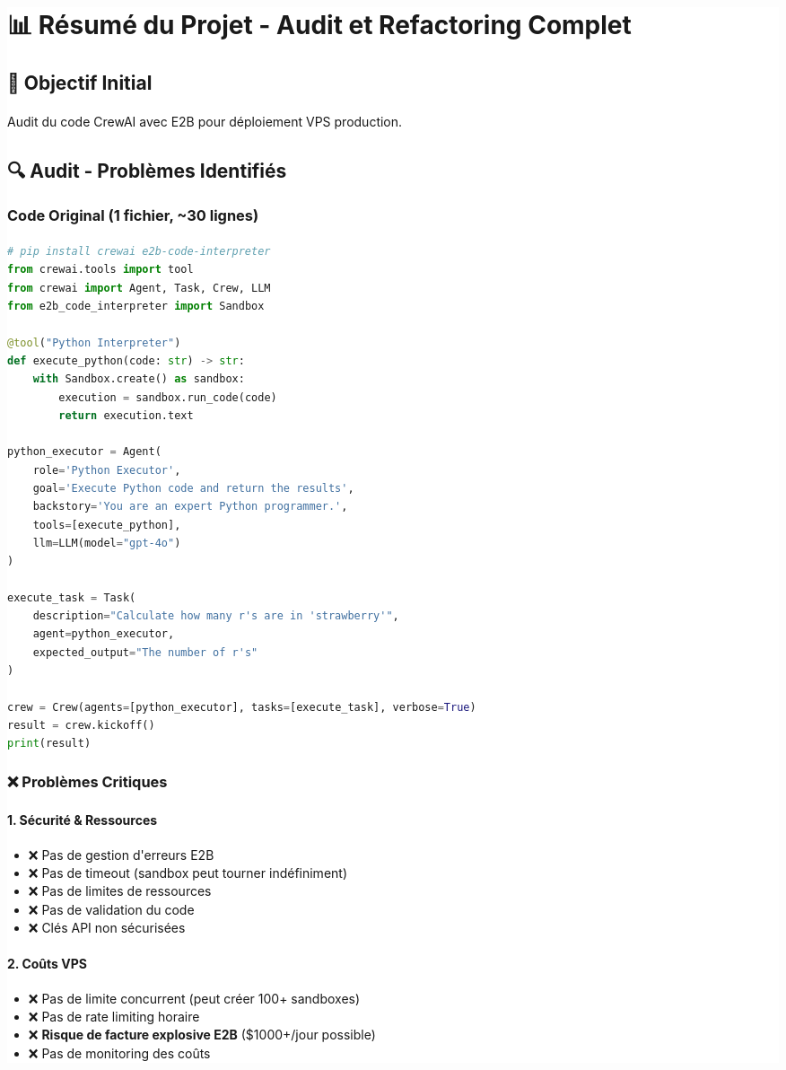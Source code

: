 # 📊 Résumé du Projet - Audit et Refactoring Complet

## 🎯 Objectif Initial
Audit du code CrewAI avec E2B pour déploiement VPS production.

## 🔍 Audit - Problèmes Identifiés

### Code Original (1 fichier, ~30 lignes)
```python
# pip install crewai e2b-code-interpreter
from crewai.tools import tool
from crewai import Agent, Task, Crew, LLM
from e2b_code_interpreter import Sandbox

@tool("Python Interpreter")
def execute_python(code: str) -> str:
    with Sandbox.create() as sandbox:
        execution = sandbox.run_code(code)
        return execution.text

python_executor = Agent(
    role='Python Executor',
    goal='Execute Python code and return the results',
    backstory='You are an expert Python programmer.',
    tools=[execute_python],
    llm=LLM(model="gpt-4o")
)

execute_task = Task(
    description="Calculate how many r's are in 'strawberry'",
    agent=python_executor,
    expected_output="The number of r's"
)

crew = Crew(agents=[python_executor], tasks=[execute_task], verbose=True)
result = crew.kickoff()
print(result)
```

### ❌ Problèmes Critiques

#### 1. Sécurité & Ressources
- ❌ Pas de gestion d'erreurs E2B
- ❌ Pas de timeout (sandbox peut tourner indéfiniment)
- ❌ Pas de limites de ressources
- ❌ Pas de validation du code
- ❌ Clés API non sécurisées

#### 2. Coûts VPS
- ❌ Pas de limite concurrent (peut créer 100+ sandboxes)
- ❌ Pas de rate limiting horaire
- ❌ **Risque de facture explosive E2B** ($1000+/jour possible)
- ❌ Pas de monitoring des coûts
